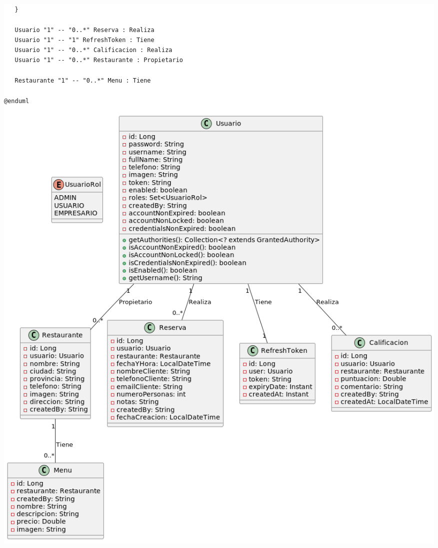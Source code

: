 ```plantuml
   }
   
   Usuario "1" -- "0..*" Reserva : Realiza
   Usuario "1" -- "1" RefreshToken : Tiene
   Usuario "1" -- "0..*" Calificacion : Realiza
   Usuario "1" -- "0..*" Restaurante : Propietario
   
   Restaurante "1" -- "0..*" Menu : Tiene

@enduml
```

![Diagrama de clase](img/diagrama-clases.png)
